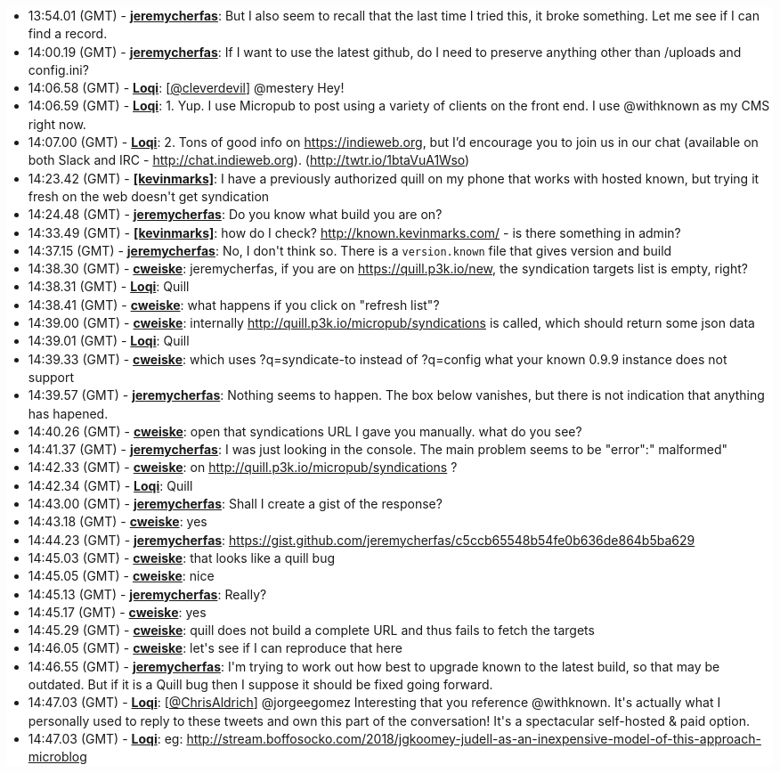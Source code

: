 * <a id="13:54.01">13:54.01 (GMT)</a> - __[jeremycherfas](https://github.com/jeremycherfas)__: But I also seem to recall that the last time I tried this, it broke something. Let me see if I can find a record.
* <a id="14:00.19">14:00.19 (GMT)</a> - __[jeremycherfas](https://github.com/jeremycherfas)__: If I want to use the latest github, do I need to preserve anything other than /uploads and config.ini?
* <a id="14:06.58">14:06.58 (GMT)</a> - __[Loqi](https://github.com/Loqi)__: [<a href="https://twitter.com/cleverdevil">@cleverdevil</a>] @mestery Hey!
* <a id="14:06.59">14:06.59 (GMT)</a> - __[Loqi](https://github.com/Loqi)__: 1. Yup. I use Micropub to post using a variety of clients on the front end. I use @withknown as my CMS right now.
* <a id="14:07.00">14:07.00 (GMT)</a> - __[Loqi](https://github.com/Loqi)__: 2. Tons of good info on https://indieweb.org, but I’d encourage you to join us in our chat (available on both Slack and IRC - http://chat.indieweb.org). (http://twtr.io/1btaVuA1Wso)
* <a id="14:23.42">14:23.42 (GMT)</a> - __[[kevinmarks]](https://github.com/[kevinmarks])__: I have a previously authorized quill on my phone that works with hosted known, but trying it fresh on the web doesn't get syndication
* <a id="14:24.48">14:24.48 (GMT)</a> - __[jeremycherfas](https://github.com/jeremycherfas)__: Do you know what build you are on?
* <a id="14:33.49">14:33.49 (GMT)</a> - __[[kevinmarks]](https://github.com/[kevinmarks])__: how do I check? http://known.kevinmarks.com/ - is there something in admin?
* <a id="14:37.15">14:37.15 (GMT)</a> - __[jeremycherfas](https://github.com/jeremycherfas)__: No, I don't think so. There is a `version.known` file that gives version and build
* <a id="14:38.30">14:38.30 (GMT)</a> - __[cweiske](https://github.com/cweiske)__: jeremycherfas, if you are on https://quill.p3k.io/new, the syndication targets list is empty, right?
* <a id="14:38.31">14:38.31 (GMT)</a> - __[Loqi](https://github.com/Loqi)__: Quill
* <a id="14:38.41">14:38.41 (GMT)</a> - __[cweiske](https://github.com/cweiske)__: what happens if you click on "refresh list"?
* <a id="14:39.00">14:39.00 (GMT)</a> - __[cweiske](https://github.com/cweiske)__: internally http://quill.p3k.io/micropub/syndications is called, which should return some json data
* <a id="14:39.01">14:39.01 (GMT)</a> - __[Loqi](https://github.com/Loqi)__: Quill
* <a id="14:39.33">14:39.33 (GMT)</a> - __[cweiske](https://github.com/cweiske)__: which uses ?q=syndicate-to instead of ?q=config what your known 0.9.9 instance does not support
* <a id="14:39.57">14:39.57 (GMT)</a> - __[jeremycherfas](https://github.com/jeremycherfas)__: Nothing seems to happen. The box below vanishes, but there is not indication that anything has hapened.
* <a id="14:40.26">14:40.26 (GMT)</a> - __[cweiske](https://github.com/cweiske)__: open that syndications URL I gave you manually. what do you see?
* <a id="14:41.37">14:41.37 (GMT)</a> - __[jeremycherfas](https://github.com/jeremycherfas)__: I was just looking in the console. The main problem seems to be "error":"<url> malformed"
* <a id="14:42.33">14:42.33 (GMT)</a> - __[cweiske](https://github.com/cweiske)__: on http://quill.p3k.io/micropub/syndications ?
* <a id="14:42.34">14:42.34 (GMT)</a> - __[Loqi](https://github.com/Loqi)__: Quill
* <a id="14:43.00">14:43.00 (GMT)</a> - __[jeremycherfas](https://github.com/jeremycherfas)__: Shall I create a gist of the response?
* <a id="14:43.18">14:43.18 (GMT)</a> - __[cweiske](https://github.com/cweiske)__: yes
* <a id="14:44.23">14:44.23 (GMT)</a> - __[jeremycherfas](https://github.com/jeremycherfas)__: https://gist.github.com/jeremycherfas/c5ccb65548b54fe0b636de864b5ba629
* <a id="14:45.03">14:45.03 (GMT)</a> - __[cweiske](https://github.com/cweiske)__: that looks like a quill bug
* <a id="14:45.05">14:45.05 (GMT)</a> - __[cweiske](https://github.com/cweiske)__: nice
* <a id="14:45.13">14:45.13 (GMT)</a> - __[jeremycherfas](https://github.com/jeremycherfas)__: Really?
* <a id="14:45.17">14:45.17 (GMT)</a> - __[cweiske](https://github.com/cweiske)__: yes
* <a id="14:45.29">14:45.29 (GMT)</a> - __[cweiske](https://github.com/cweiske)__: quill does not build a complete URL and thus fails to fetch the targets
* <a id="14:46.05">14:46.05 (GMT)</a> - __[cweiske](https://github.com/cweiske)__: let's see if I can reproduce that here
* <a id="14:46.55">14:46.55 (GMT)</a> - __[jeremycherfas](https://github.com/jeremycherfas)__: I'm trying to work out how best to upgrade known to the latest build, so that may be outdated. But if it is a Quill bug then I suppose it should be fixed going forward.
* <a id="14:47.03">14:47.03 (GMT)</a> - __[Loqi](https://github.com/Loqi)__: [<a href="https://twitter.com/ChrisAldrich">@ChrisAldrich</a>] @jorgeegomez Interesting that you reference @withknown. It's actually what I personally used to reply to these tweets and own this part of the conversation! It's a spectacular self-hosted &amp; paid option.
* <a id="14:47.03">14:47.03 (GMT)</a> - __[Loqi](https://github.com/Loqi)__: eg: http://stream.boffosocko.com/2018/jgkoomey-judell-as-an-inexpensive-model-of-this-approach-microblog